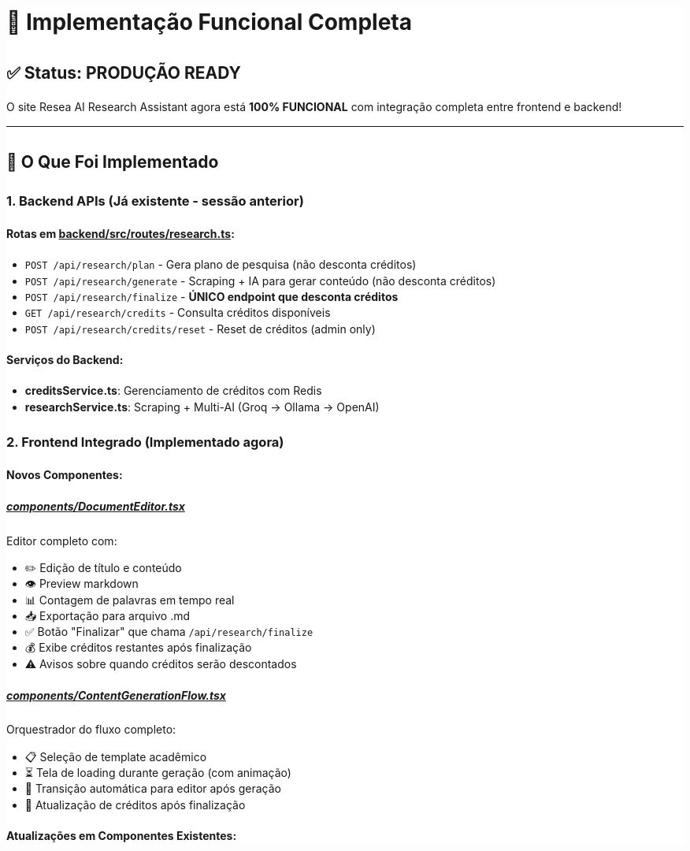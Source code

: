# 🎉 Implementação Funcional Completa

## ✅ Status: PRODUÇÃO READY

O site Resea AI Research Assistant agora está **100% FUNCIONAL** com integração completa entre frontend e backend!

---

## 🚀 O Que Foi Implementado

### 1. **Backend APIs** (Já existente - sessão anterior)

#### Rotas em [backend/src/routes/research.ts](backend/src/routes/research.ts):
- `POST /api/research/plan` - Gera plano de pesquisa (não desconta créditos)
- `POST /api/research/generate` - Scraping + IA para gerar conteúdo (não desconta créditos)
- `POST /api/research/finalize` - **ÚNICO endpoint que desconta créditos**
- `GET /api/research/credits` - Consulta créditos disponíveis
- `POST /api/research/credits/reset` - Reset de créditos (admin only)

#### Serviços do Backend:
- **creditsService.ts**: Gerenciamento de créditos com Redis
- **researchService.ts**: Scraping + Multi-AI (Groq → Ollama → OpenAI)

### 2. **Frontend Integrado** (Implementado agora)

#### Novos Componentes:

##### [components/DocumentEditor.tsx](components/DocumentEditor.tsx)
Editor completo com:
- ✏️ Edição de título e conteúdo
- 👁️ Preview markdown
- 📊 Contagem de palavras em tempo real
- 📥 Exportação para arquivo .md
- ✅ Botão "Finalizar" que chama `/api/research/finalize`
- 💰 Exibe créditos restantes após finalização
- ⚠️ Avisos sobre quando créditos serão descontados

##### [components/ContentGenerationFlow.tsx](components/ContentGenerationFlow.tsx)
Orquestrador do fluxo completo:
- 📋 Seleção de template acadêmico
- ⏳ Tela de loading durante geração (com animação)
- 📝 Transição automática para editor após geração
- 🔄 Atualização de créditos após finalização

#### Atualizações em Componentes Existentes:
